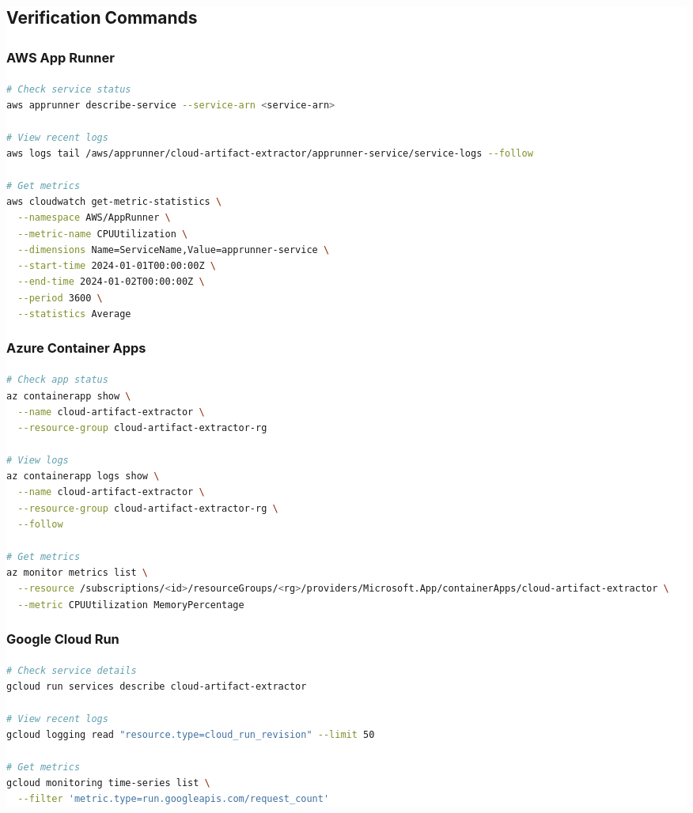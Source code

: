 
## Verification Commands

### AWS App Runner
```bash
# Check service status
aws apprunner describe-service --service-arn <service-arn>

# View recent logs
aws logs tail /aws/apprunner/cloud-artifact-extractor/apprunner-service/service-logs --follow

# Get metrics
aws cloudwatch get-metric-statistics \
  --namespace AWS/AppRunner \
  --metric-name CPUUtilization \
  --dimensions Name=ServiceName,Value=apprunner-service \
  --start-time 2024-01-01T00:00:00Z \
  --end-time 2024-01-02T00:00:00Z \
  --period 3600 \
  --statistics Average
```

### Azure Container Apps
```bash
# Check app status
az containerapp show \
  --name cloud-artifact-extractor \
  --resource-group cloud-artifact-extractor-rg

# View logs
az containerapp logs show \
  --name cloud-artifact-extractor \
  --resource-group cloud-artifact-extractor-rg \
  --follow

# Get metrics
az monitor metrics list \
  --resource /subscriptions/<id>/resourceGroups/<rg>/providers/Microsoft.App/containerApps/cloud-artifact-extractor \
  --metric CPUUtilization MemoryPercentage
```

### Google Cloud Run
```bash
# Check service details
gcloud run services describe cloud-artifact-extractor

# View recent logs
gcloud logging read "resource.type=cloud_run_revision" --limit 50

# Get metrics
gcloud monitoring time-series list \
  --filter 'metric.type=run.googleapis.com/request_count'
```
